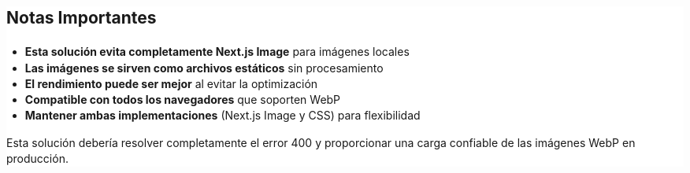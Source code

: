 ## Notas Importantes

- **Esta solución evita completamente Next.js Image** para imágenes locales
- **Las imágenes se sirven como archivos estáticos** sin procesamiento
- **El rendimiento puede ser mejor** al evitar la optimización
- **Compatible con todos los navegadores** que soporten WebP
- **Mantener ambas implementaciones** (Next.js Image y CSS) para flexibilidad

Esta solución debería resolver completamente el error 400 y proporcionar una carga confiable de las imágenes WebP en producción.

